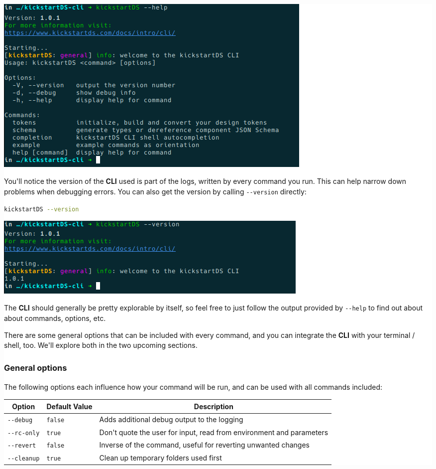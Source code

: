 ![Screenshot of the kickstartDS CLI help option](assets/screenshot-cli-help.png)

You'll notice the version of the **CLI** used is part of the logs, written by every command you run. This can help narrow down problems when debugging errors. You can also get the version by calling `--version` directly:

```bash
kickstartDS --version
```

![Screenshot of the kickstartDS CLI version option](assets/screenshot-cli-version.png)

The **CLI** should generally be pretty explorable by itself, so feel free to just follow the output provided by `--help` to find out about about commands, options, etc.

There are some general options that can be included with every command, and you can integrate the **CLI** with your terminal / shell, too. We'll explore both in the two upcoming sections.

### General options

The following options each influence how your command will be run, and can be used with all commands included:

| Option      | Default Value | Description                                                          |
| ----------- | ------------- | -------------------------------------------------------------------- |
| `--debug`   | `false`       | Adds additional debug output to the logging                          |
| `--rc-only` | `true`        | Don't quote the user for input, read from environment and parameters |
| `--revert`  | `false`       | Inverse of the command, useful for reverting unwanted changes        |
| `--cleanup` | `true`        | Clean up temporary folders used first                                |
